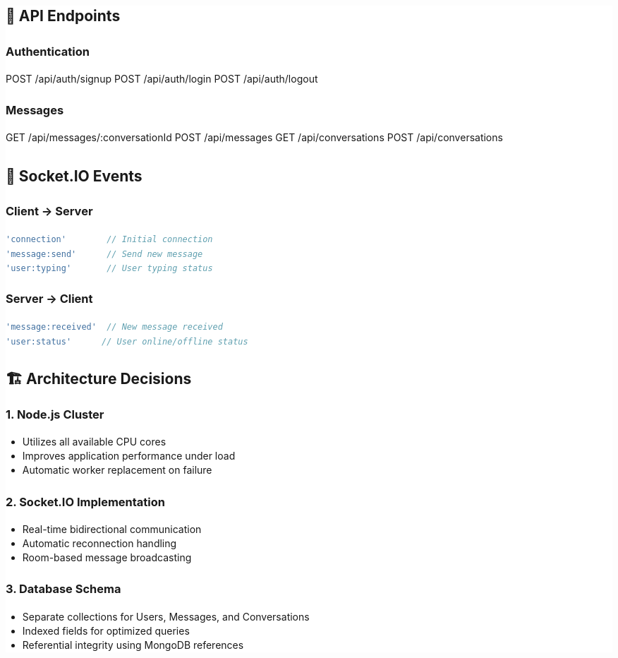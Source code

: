 ## 📡 API Endpoints

### Authentication

POST /api/auth/signup
POST /api/auth/login
POST /api/auth/logout


### Messages

GET /api/messages/:conversationId
POST /api/messages
GET /api/conversations
POST /api/conversations



## 🔌 Socket.IO Events

### Client -> Server
```javascript
'connection'        // Initial connection
'message:send'      // Send new message
'user:typing'       // User typing status
```

### Server -> Client
```javascript
'message:received'  // New message received
'user:status'      // User online/offline status
```

## 🏗️ Architecture Decisions

### 1. Node.js Cluster
- Utilizes all available CPU cores
- Improves application performance under load
- Automatic worker replacement on failure

### 2. Socket.IO Implementation
- Real-time bidirectional communication
- Automatic reconnection handling
- Room-based message broadcasting

### 3. Database Schema
- Separate collections for Users, Messages, and Conversations
- Indexed fields for optimized queries
- Referential integrity using MongoDB references
